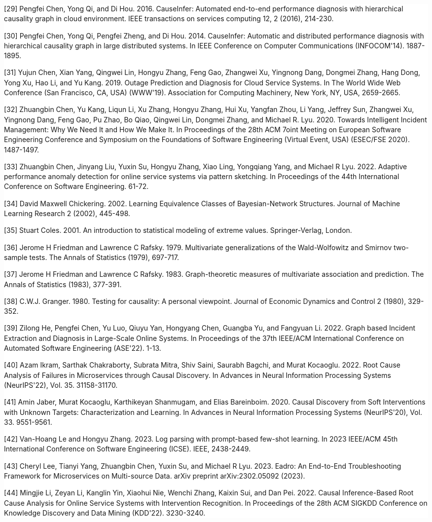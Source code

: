 [29] Pengfei Chen, Yong Qi, and Di Hou. 2016. CauseInfer: Automated end-to-end performance diagnosis with hierarchical causality graph in cloud environment. IEEE transactions on services computing 12, 2 (2016), 214-230.

[30] Pengfei Chen, Yong Qi, Pengfei Zheng, and Di Hou. 2014. CauseInfer: Automatic and distributed performance diagnosis with hierarchical causality graph in large distributed systems. In IEEE Conference on Computer Communications (INFOCOM'14). 1887-1895.

[31] Yujun Chen, Xian Yang, Qingwei Lin, Hongyu Zhang, Feng Gao, Zhangwei Xu, Yingnong Dang, Dongmei Zhang, Hang Dong, Yong Xu, Hao Li, and Yu Kang. 2019. Outage Prediction and Diagnosis for Cloud Service Systems. In The World Wide Web Conference (San Francisco, CA, USA) (WWW'19). Association for Computing Machinery, New York, NY, USA, 2659-2665.

[32] Zhuangbin Chen, Yu Kang, Liqun Li, Xu Zhang, Hongyu Zhang, Hui Xu, Yangfan Zhou, Li Yang, Jeffrey Sun, Zhangwei Xu, Yingnong Dang, Feng Gao, Pu Zhao, Bo Qiao, Qingwei Lin, Dongmei Zhang, and Michael R. Lyu. 2020. Towards Intelligent Incident Management: Why We Need It and How We Make It. In Proceedings of the 28th ACM 7oint Meeting on European Software Engineering Conference and Symposium on the Foundations of Software Engineering (Virtual Event, USA) (ESEC/FSE 2020). 1487-1497.

[33] Zhuangbin Chen, Jinyang Liu, Yuxin Su, Hongyu Zhang, Xiao Ling, Yongqiang Yang, and Michael R Lyu. 2022. Adaptive performance anomaly detection for online service systems via pattern sketching. In Proceedings of the 44th International Conference on Software Engineering. 61-72.

[34] David Maxwell Chickering. 2002. Learning Equivalence Classes of Bayesian-Network Structures. Journal of Machine Learning Research 2 (2002), 445-498.

[35] Stuart Coles. 2001. An introduction to statistical modeling of extreme values. Springer-Verlag, London.

[36] Jerome H Friedman and Lawrence C Rafsky. 1979. Multivariate generalizations of the Wald-Wolfowitz and Smirnov two-sample tests. The Annals of Statistics (1979), 697-717.

[37] Jerome H Friedman and Lawrence C Rafsky. 1983. Graph-theoretic measures of multivariate association and prediction. The Annals of Statistics (1983), 377-391.

[38] C.W.J. Granger. 1980. Testing for causality: A personal viewpoint. Journal of Economic Dynamics and Control 2 (1980), 329-352.

[39] Zilong He, Pengfei Chen, Yu Luo, Qiuyu Yan, Hongyang Chen, Guangba Yu, and Fangyuan Li. 2022. Graph based Incident Extraction and Diagnosis in Large-Scale Online Systems. In Proceedings of the 37th IEEE/ACM International Conference on Automated Software Engineering (ASE'22). 1-13.

[40] Azam Ikram, Sarthak Chakraborty, Subrata Mitra, Shiv Saini, Saurabh Bagchi, and Murat Kocaoglu. 2022. Root Cause Analysis of Failures in Microservices through Causal Discovery. In Advances in Neural Information Processing Systems (NeurIPS'22), Vol. 35. 31158-31170.

[41] Amin Jaber, Murat Kocaoglu, Karthikeyan Shanmugam, and Elias Bareinboim. 2020. Causal Discovery from Soft Interventions with Unknown Targets: Characterization and Learning. In Advances in Neural Information Processing Systems (NeurIPS'20), Vol. 33. 9551-9561.

[42] Van-Hoang Le and Hongyu Zhang. 2023. Log parsing with prompt-based few-shot learning. In 2023 IEEE/ACM 45th International Conference on Software Engineering (ICSE). IEEE, 2438-2449.

[43] Cheryl Lee, Tianyi Yang, Zhuangbin Chen, Yuxin Su, and Michael R Lyu. 2023. Eadro: An End-to-End Troubleshooting Framework for Microservices on Multi-source Data. arXiv preprint arXiv:2302.05092 (2023).

[44] Mingjie Li, Zeyan Li, Kanglin Yin, Xiaohui Nie, Wenchi Zhang, Kaixin Sui, and Dan Pei. 2022. Causal Inference-Based Root Cause Analysis for Online Service Systems with Intervention Recognition. In Proceedings of the 28th ACM SIGKDD Conference on Knowledge Discovery and Data Mining (KDD'22). 3230-3240.
